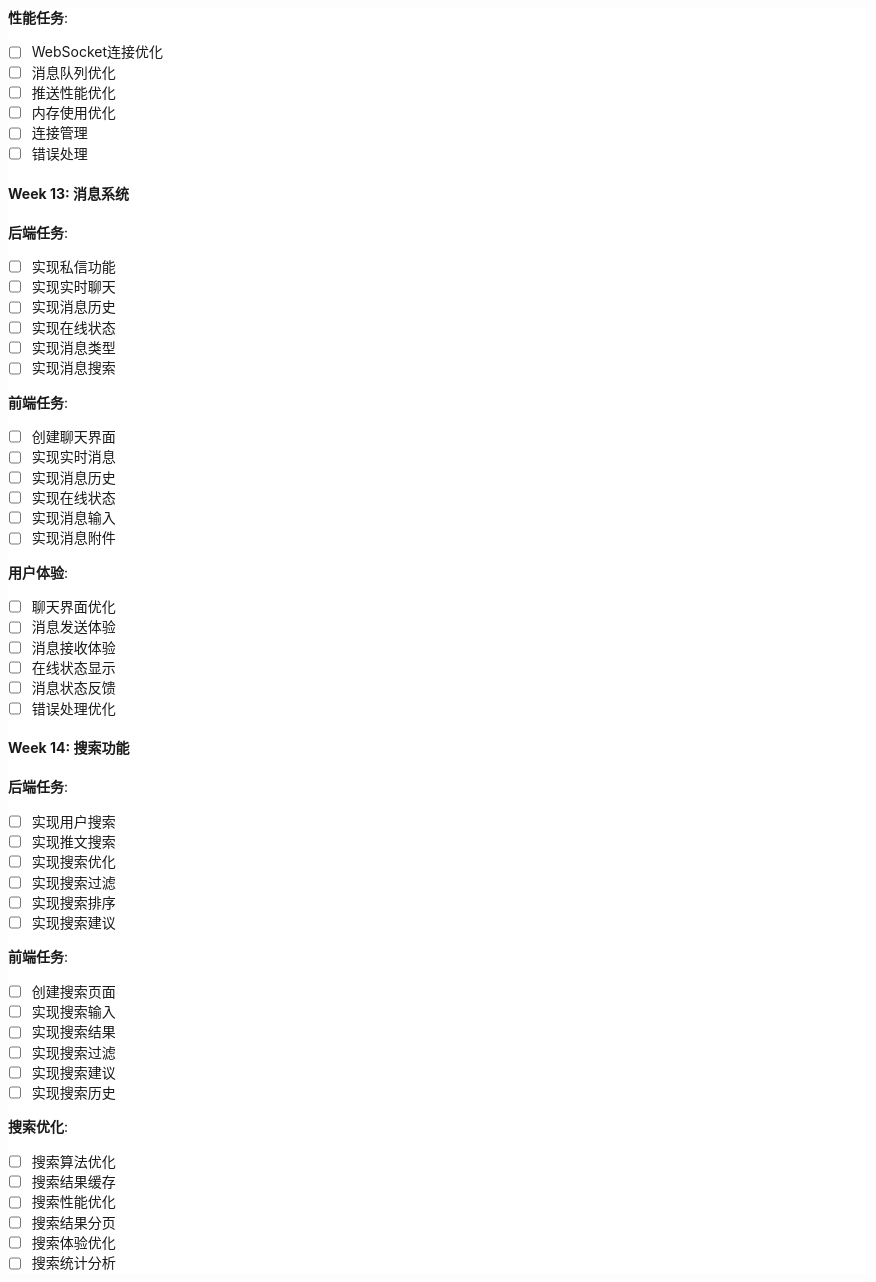 **性能任务**:
- [ ] WebSocket连接优化
- [ ] 消息队列优化
- [ ] 推送性能优化
- [ ] 内存使用优化
- [ ] 连接管理
- [ ] 错误处理

#### Week 13: 消息系统
**后端任务**:
- [ ] 实现私信功能
- [ ] 实现实时聊天
- [ ] 实现消息历史
- [ ] 实现在线状态
- [ ] 实现消息类型
- [ ] 实现消息搜索

**前端任务**:
- [ ] 创建聊天界面
- [ ] 实现实时消息
- [ ] 实现消息历史
- [ ] 实现在线状态
- [ ] 实现消息输入
- [ ] 实现消息附件

**用户体验**:
- [ ] 聊天界面优化
- [ ] 消息发送体验
- [ ] 消息接收体验
- [ ] 在线状态显示
- [ ] 消息状态反馈
- [ ] 错误处理优化

#### Week 14: 搜索功能
**后端任务**:
- [ ] 实现用户搜索
- [ ] 实现推文搜索
- [ ] 实现搜索优化
- [ ] 实现搜索过滤
- [ ] 实现搜索排序
- [ ] 实现搜索建议

**前端任务**:
- [ ] 创建搜索页面
- [ ] 实现搜索输入
- [ ] 实现搜索结果
- [ ] 实现搜索过滤
- [ ] 实现搜索建议
- [ ] 实现搜索历史

**搜索优化**:
- [ ] 搜索算法优化
- [ ] 搜索结果缓存
- [ ] 搜索性能优化
- [ ] 搜索结果分页
- [ ] 搜索体验优化
- [ ] 搜索统计分析
